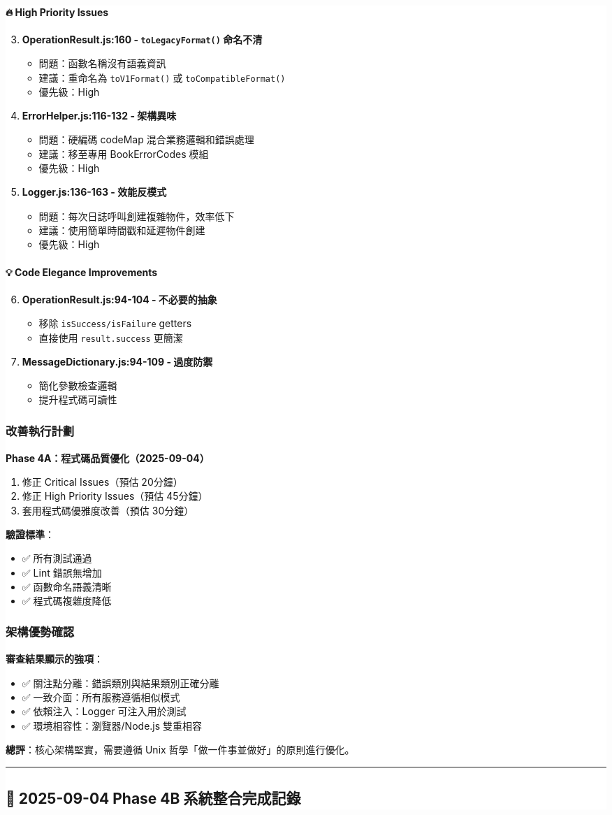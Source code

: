 #### 🔥 High Priority Issues

3. **OperationResult.js:160 - `toLegacyFormat()` 命名不清**
   - 問題：函數名稱沒有語義資訊
   - 建議：重命名為 `toV1Format()` 或 `toCompatibleFormat()`
   - 優先級：High

4. **ErrorHelper.js:116-132 - 架構異味**
   - 問題：硬編碼 codeMap 混合業務邏輯和錯誤處理
   - 建議：移至專用 BookErrorCodes 模組
   - 優先級：High

5. **Logger.js:136-163 - 效能反模式**
   - 問題：每次日誌呼叫創建複雜物件，效率低下
   - 建議：使用簡單時間戳和延遲物件創建
   - 優先級：High

#### 💡 Code Elegance Improvements

6. **OperationResult.js:94-104 - 不必要的抽象**
   - 移除 `isSuccess/isFailure` getters
   - 直接使用 `result.success` 更簡潔

7. **MessageDictionary.js:94-109 - 過度防禦**
   - 簡化參數檢查邏輯
   - 提升程式碼可讀性

### 改善執行計劃

**Phase 4A：程式碼品質優化（2025-09-04）**
1. 修正 Critical Issues（預估 20分鐘）
2. 修正 High Priority Issues（預估 45分鐘）
3. 套用程式碼優雅度改善（預估 30分鐘）

**驗證標準**：
- ✅ 所有測試通過
- ✅ Lint 錯誤無增加
- ✅ 函數命名語義清晰
- ✅ 程式碼複雜度降低

### 架構優勢確認

**審查結果顯示的強項**：
- ✅ 關注點分離：錯誤類別與結果類別正確分離
- ✅ 一致介面：所有服務遵循相似模式  
- ✅ 依賴注入：Logger 可注入用於測試
- ✅ 環境相容性：瀏覽器/Node.js 雙重相容

**總評**：核心架構堅實，需要遵循 Unix 哲學「做一件事並做好」的原則進行優化。

---

## 🔧 2025-09-04 Phase 4B 系統整合完成記錄
